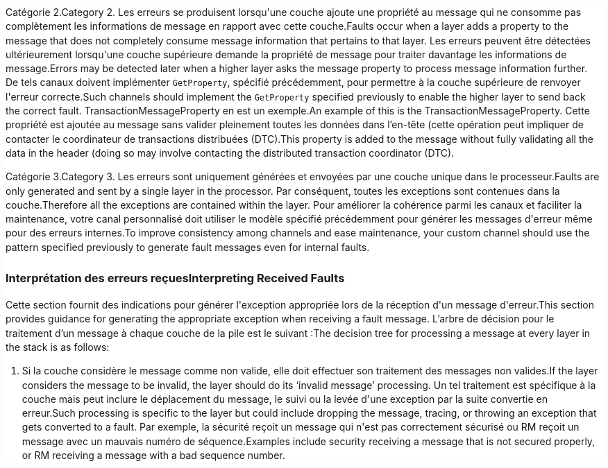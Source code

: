  <span data-ttu-id="ea03a-232">Catégorie 2.</span><span class="sxs-lookup"><span data-stu-id="ea03a-232">Category 2.</span></span> <span data-ttu-id="ea03a-233">Les erreurs se produisent lorsqu'une couche ajoute une propriété au message qui ne consomme pas complètement les informations de message en rapport avec cette couche.</span><span class="sxs-lookup"><span data-stu-id="ea03a-233">Faults occur when a layer adds a property to the message that does not completely consume message information that pertains to that layer.</span></span> <span data-ttu-id="ea03a-234">Les erreurs peuvent être détectées ultérieurement lorsqu'une couche supérieure demande la propriété de message pour traiter davantage les informations de message.</span><span class="sxs-lookup"><span data-stu-id="ea03a-234">Errors may be detected later when a higher layer asks the message property to process message information further.</span></span> <span data-ttu-id="ea03a-235">De tels canaux doivent implémenter `GetProperty`, spécifié précédemment, pour permettre à la couche supérieure de renvoyer l'erreur correcte.</span><span class="sxs-lookup"><span data-stu-id="ea03a-235">Such channels should implement the `GetProperty` specified previously to enable the higher layer to send back the correct fault.</span></span> <span data-ttu-id="ea03a-236">TransactionMessageProperty en est un exemple.</span><span class="sxs-lookup"><span data-stu-id="ea03a-236">An example of this is the TransactionMessageProperty.</span></span> <span data-ttu-id="ea03a-237">Cette propriété est ajoutée au message sans valider pleinement toutes les données dans l’en-tête (cette opération peut impliquer de contacter le coordinateur de transactions distribuées (DTC).</span><span class="sxs-lookup"><span data-stu-id="ea03a-237">This property is added to the message without fully validating all the data in the header (doing so may involve contacting the distributed transaction coordinator (DTC).</span></span>  
  
 <span data-ttu-id="ea03a-238">Catégorie 3.</span><span class="sxs-lookup"><span data-stu-id="ea03a-238">Category 3.</span></span> <span data-ttu-id="ea03a-239">Les erreurs sont uniquement générées et envoyées par une couche unique dans le processeur.</span><span class="sxs-lookup"><span data-stu-id="ea03a-239">Faults are only generated and sent by a single layer in the processor.</span></span> <span data-ttu-id="ea03a-240">Par conséquent, toutes les exceptions sont contenues dans la couche.</span><span class="sxs-lookup"><span data-stu-id="ea03a-240">Therefore all the exceptions are contained within the layer.</span></span> <span data-ttu-id="ea03a-241">Pour améliorer la cohérence parmi les canaux et faciliter la maintenance, votre canal personnalisé doit utiliser le modèle spécifié précédemment pour générer les messages d'erreur même pour des erreurs internes.</span><span class="sxs-lookup"><span data-stu-id="ea03a-241">To improve consistency among channels and ease maintenance, your custom channel should use the pattern specified previously to generate fault messages even for internal faults.</span></span>  
  
### <a name="interpreting-received-faults"></a><span data-ttu-id="ea03a-242">Interprétation des erreurs reçues</span><span class="sxs-lookup"><span data-stu-id="ea03a-242">Interpreting Received Faults</span></span>  
 <span data-ttu-id="ea03a-243">Cette section fournit des indications pour générer l'exception appropriée lors de la réception d'un message d'erreur.</span><span class="sxs-lookup"><span data-stu-id="ea03a-243">This section provides guidance for generating the appropriate exception when receiving a fault message.</span></span> <span data-ttu-id="ea03a-244">L’arbre de décision pour le traitement d’un message à chaque couche de la pile est le suivant :</span><span class="sxs-lookup"><span data-stu-id="ea03a-244">The decision tree for processing a message at every layer in the stack is as follows:</span></span>  
  
1. <span data-ttu-id="ea03a-245">Si la couche considère le message comme non valide, elle doit effectuer son traitement des messages non valides.</span><span class="sxs-lookup"><span data-stu-id="ea03a-245">If the layer considers the message to be invalid, the layer should do its ‘invalid message’ processing.</span></span> <span data-ttu-id="ea03a-246">Un tel traitement est spécifique à la couche mais peut inclure le déplacement du message, le suivi ou la levée d'une exception par la suite convertie en erreur.</span><span class="sxs-lookup"><span data-stu-id="ea03a-246">Such processing is specific to the layer but could include dropping the message, tracing, or throwing an exception that gets converted to a fault.</span></span> <span data-ttu-id="ea03a-247">Par exemple, la sécurité reçoit un message qui n'est pas correctement sécurisé ou RM reçoit un message avec un mauvais numéro de séquence.</span><span class="sxs-lookup"><span data-stu-id="ea03a-247">Examples include security receiving a message that is not secured properly, or RM receiving a message with a bad sequence number.</span></span>  
  
